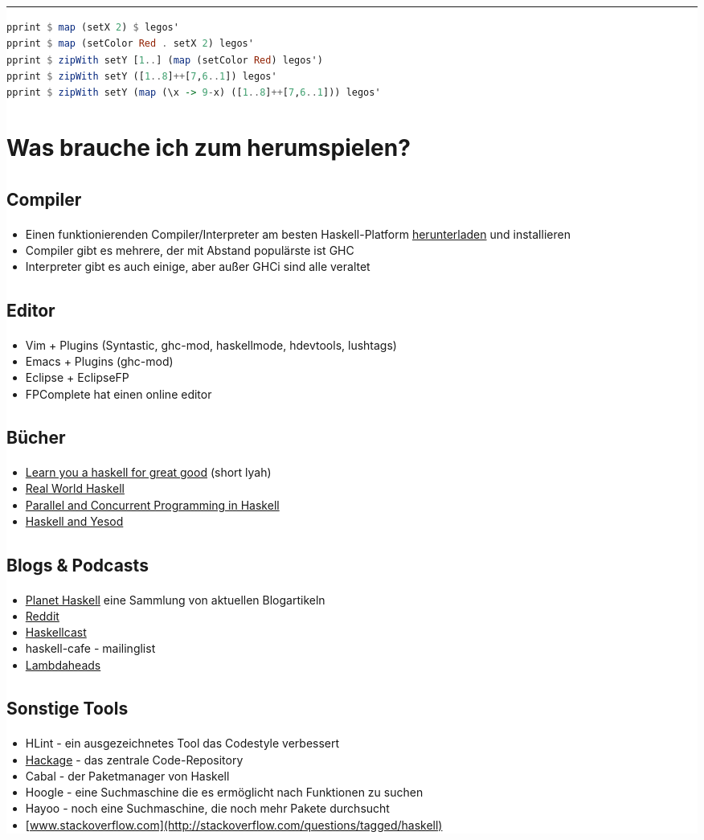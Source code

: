 --------------------------------------------------------------------------------

```haskell
pprint $ map (setX 2) $ legos'
pprint $ map (setColor Red . setX 2) legos'
pprint $ zipWith setY [1..] (map (setColor Red) legos')
pprint $ zipWith setY ([1..8]++[7,6..1]) legos'
pprint $ zipWith setY (map (\x -> 9-x) ([1..8]++[7,6..1])) legos'
```

Was brauche ich zum herumspielen?
=================================

Compiler
--------

 - Einen funktionierenden Compiler/Interpreter am besten Haskell-Platform
[herunterladen](http://www.haskell.org) und installieren
 - Compiler gibt es mehrere, der mit Abstand populärste ist GHC
 - Interpreter gibt es auch einige, aber außer GHCi sind alle veraltet

Editor
------

 - Vim + Plugins (Syntastic, ghc-mod, haskellmode, hdevtools, lushtags)
 - Emacs + Plugins (ghc-mod)
 - Eclipse + EclipseFP
 - FPComplete hat einen online editor

Bücher
------

 - [Learn you a haskell for great good](http://learnyouahaskell.com) (short lyah)
 - [Real World Haskell](http://book.realworldhaskell.org/read/)
 - [Parallel and Concurrent Programming in Haskell](http://chimera.labs.oreilly.com/books/1230000000929/index.html)
 - [Haskell and Yesod](http://www.yesodweb.com/)

Blogs & Podcasts
----------------

 - [Planet Haskell](http://planet.haskell.org/) eine Sammlung von aktuellen Blogartikeln
 - [Reddit](http://www.reddit.com/r/haskell)
 - [Haskellcast](http://www.haskellcast.com/)
 - haskell-cafe - mailinglist
 - [Lambdaheads](https://metalab.at/wiki/Lambdaheads)

Sonstige Tools
--------------

 - HLint - ein ausgezeichnetes Tool das Codestyle verbessert
 - [Hackage](http://hackage.haskell.org/) - das zentrale Code-Repository
 - Cabal - der Paketmanager von Haskell
 - Hoogle - eine Suchmaschine die es ermöglicht nach Funktionen zu suchen
 - Hayoo - noch eine Suchmaschine, die noch mehr Pakete durchsucht
 - [www.stackoverflow.com](http://stackoverflow.com/questions/tagged/haskell)
